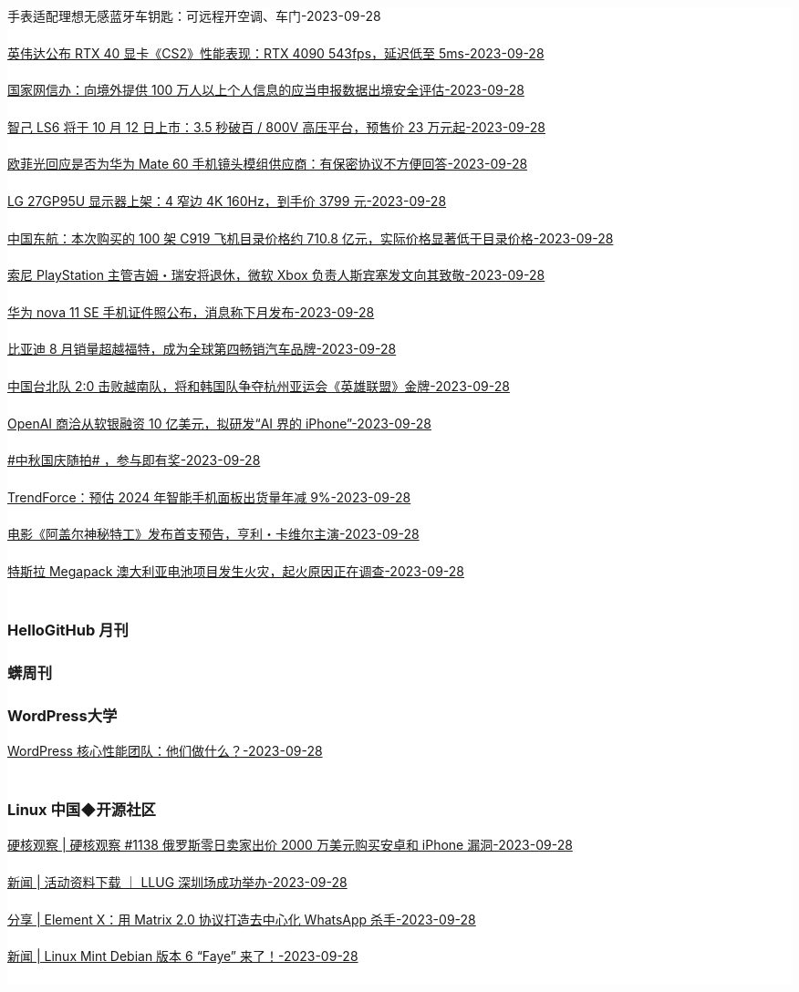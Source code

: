 手表适配理想无感蓝牙车钥匙：可远程开空调、车门-2023-09-28</a><br/><br/><a target=_blank rel=nofollow href="https://www.ithome.com/0/722/343.htm" >英伟达公布 RTX 40 显卡《CS2》性能表现：RTX 4090 543fps，延迟低至 5ms-2023-09-28</a><br/><br/><a target=_blank rel=nofollow href="https://www.ithome.com/0/722/342.htm" >国家网信办：向境外提供 100 万人以上个人信息的应当申报数据出境安全评估-2023-09-28</a><br/><br/><a target=_blank rel=nofollow href="https://www.ithome.com/0/722/341.htm" >智己 LS6 将于 10 月 12 日上市：3.5 秒破百 / 800V 高压平台，预售价 23 万元起-2023-09-28</a><br/><br/><a target=_blank rel=nofollow href="https://www.ithome.com/0/722/340.htm" >欧菲光回应是否为华为 Mate 60 手机镜头模组供应商：有保密协议不方便回答-2023-09-28</a><br/><br/><a target=_blank rel=nofollow href="https://www.ithome.com/0/722/339.htm" >LG 27GP95U 显示器上架：4 窄边 4K 160Hz，到手价 3799 元-2023-09-28</a><br/><br/><a target=_blank rel=nofollow href="https://www.ithome.com/0/722/336.htm" >中国东航：本次购买的 100 架 C919 飞机目录价格约 710.8 亿元，实际价格显著低于目录价格-2023-09-28</a><br/><br/><a target=_blank rel=nofollow href="https://www.ithome.com/0/722/335.htm" >索尼 PlayStation 主管吉姆・瑞安将退休，微软 Xbox 负责人斯宾塞发文向其致敬-2023-09-28</a><br/><br/><a target=_blank rel=nofollow href="https://www.ithome.com/0/722/334.htm" >华为 nova 11 SE 手机证件照公布，消息称下月发布-2023-09-28</a><br/><br/><a target=_blank rel=nofollow href="https://www.ithome.com/0/722/333.htm" >比亚迪 8 月销量超越福特，成为全球第四畅销汽车品牌-2023-09-28</a><br/><br/><a target=_blank rel=nofollow href="https://www.ithome.com/0/722/332.htm" >中国台北队 2:0 击败越南队，将和韩国队争夺杭州亚运会《英雄联盟》金牌-2023-09-28</a><br/><br/><a target=_blank rel=nofollow href="https://www.ithome.com/0/722/331.htm" >OpenAI 商洽从软银融资 10 亿美元，拟研发“AI 界的 iPhone”-2023-09-28</a><br/><br/><a target=_blank rel=nofollow href="https://www.ithome.com/0/722/329.htm" >#中秋国庆随拍# ，参与即有奖-2023-09-28</a><br/><br/><a target=_blank rel=nofollow href="https://www.ithome.com/0/722/328.htm" >TrendForce：预估 2024 年智能手机面板出货量年减 9%-2023-09-28</a><br/><br/><a target=_blank rel=nofollow href="https://www.ithome.com/0/722/327.htm" >电影《阿盖尔神秘特工》发布首支预告，亨利・卡维尔主演-2023-09-28</a><br/><br/><a target=_blank rel=nofollow href="https://www.ithome.com/0/722/326.htm" >特斯拉 Megapack 澳大利亚电池项目发生火灾，起火原因正在调查-2023-09-28</a><br/><br/>





###  HelloGitHub 月刊







###  蠎周刊







###  WordPress大学

<a target=_blank rel=nofollow href="https://www.wpdaxue.com/wordpress-core-performance-team.html" >WordPress 核心性能团队：他们做什么？-2023-09-28</a><br/><br/>





###  Linux 中国◆开源社区

<a target=_blank rel=nofollow href="https://linux.cn/article-16239-1.html?utm_source=rss&utm_medium=rss" >硬核观察 | 硬核观察 #1138 俄罗斯零日卖家出价 2000 万美元购买安卓和 iPhone 漏洞-2023-09-28</a><br/><br/><a target=_blank rel=nofollow href="https://linux.cn/article-16238-1.html?utm_source=rss&utm_medium=rss" >新闻 | 活动资料下载 ｜ LLUG 深圳场成功举办-2023-09-28</a><br/><br/><a target=_blank rel=nofollow href="https://linux.cn/article-16235-1.html?utm_source=rss&utm_medium=rss" >分享 | Element X：用 Matrix 2.0 协议打造去中心化 WhatsApp 杀手-2023-09-28</a><br/><br/><a target=_blank rel=nofollow href="https://linux.cn/article-16233-1.html?utm_source=rss&utm_medium=rss" >新闻 | Linux Mint Debian 版本 6 “Faye” 来了！-2023-09-28</a><br/><br/>
